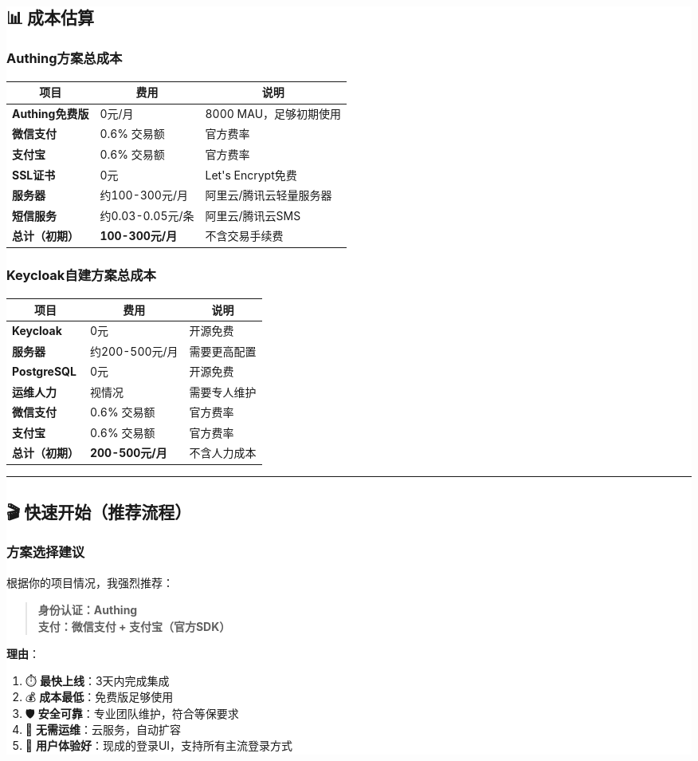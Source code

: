 
## 📊 成本估算

### Authing方案总成本

| 项目 | 费用 | 说明 |
|------|------|------|
| **Authing免费版** | 0元/月 | 8000 MAU，足够初期使用 |
| **微信支付** | 0.6% 交易额 | 官方费率 |
| **支付宝** | 0.6% 交易额 | 官方费率 |
| **SSL证书** | 0元 | Let's Encrypt免费 |
| **服务器** | 约100-300元/月 | 阿里云/腾讯云轻量服务器 |
| **短信服务** | 约0.03-0.05元/条 | 阿里云/腾讯云SMS |
| **总计（初期）** | **100-300元/月** | 不含交易手续费 |

### Keycloak自建方案总成本

| 项目 | 费用 | 说明 |
|------|------|------|
| **Keycloak** | 0元 | 开源免费 |
| **服务器** | 约200-500元/月 | 需要更高配置 |
| **PostgreSQL** | 0元 | 开源免费 |
| **运维人力** | 视情况 | 需要专人维护 |
| **微信支付** | 0.6% 交易额 | 官方费率 |
| **支付宝** | 0.6% 交易额 | 官方费率 |
| **总计（初期）** | **200-500元/月** | 不含人力成本 |

---

## 🎬 快速开始（推荐流程）

### 方案选择建议

根据你的项目情况，我强烈推荐：

> **身份认证：Authing**  
> **支付：微信支付 + 支付宝（官方SDK）**

**理由**：
1. ⏱️ **最快上线**：3天内完成集成
2. 💰 **成本最低**：免费版足够使用
3. 🛡️ **安全可靠**：专业团队维护，符合等保要求
4. 🚀 **无需运维**：云服务，自动扩容
5. 📱 **用户体验好**：现成的登录UI，支持所有主流登录方式
